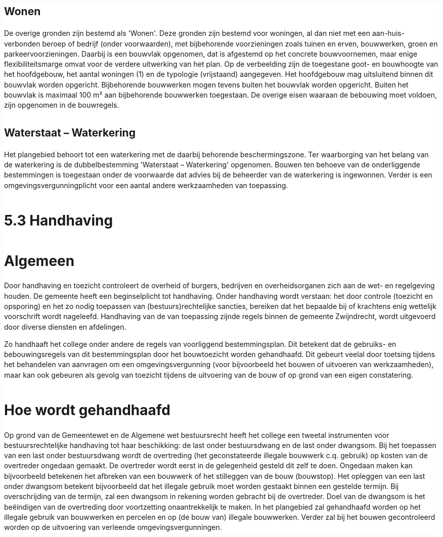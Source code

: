 ## **Wonen**

De overige gronden zijn bestemd als 'Wonen'. Deze gronden zijn bestemd voor woningen, al dan niet met een aan-huis-verbonden beroep of bedrijf (onder voorwaarden), met bijbehorende voorzieningen zoals tuinen en erven, bouwwerken, groen en parkeervoorzieningen. Daarbij is een bouwvlak opgenomen, dat is afgestemd op het concrete bouwvoornemen, maar enige flexibiliteitsmarge omvat voor de verdere uitwerking van het plan. Op de verbeelding zijn de toegestane goot- en bouwhoogte van het hoofdgebouw, het aantal woningen (1) en de typologie (vrijstaand) aangegeven. Het hoofdgebouw mag uitsluitend binnen dit bouwvlak worden opgericht. Bijbehorende bouwwerken mogen tevens buiten het bouwvlak worden opgericht. Buiten het bouwvlak is maximaal 100 m² aan bijbehorende bouwwerken toegestaan. De overige eisen waaraan de bebouwing moet voldoen, zijn opgenomen in de bouwregels.

## **Waterstaat – Waterkering**

Het plangebied behoort tot een waterkering met de daarbij behorende beschermingszone. Ter waarborging van het belang van de waterkering is de dubbelbestemming 'Waterstaat – Waterkering' opgenomen. Bouwen ten behoeve van de onderliggende bestemmingen is toegestaan onder de voorwaarde dat advies bij de beheerder van de waterkering is ingewonnen. Verder is een omgevingsvergunningplicht voor een aantal andere werkzaamheden van toepassing.

# **5.3 Handhaving**

# **Algemeen**

Door handhaving en toezicht controleert de overheid of burgers, bedrijven en overheidsorganen zich aan de wet- en regelgeving houden. De gemeente heeft een beginselplicht tot handhaving. Onder handhaving wordt verstaan: het door controle (toezicht en opsporing) en het zo nodig toepassen van (bestuurs)rechtelijke sancties, bereiken dat het bepaalde bij of krachtens enig wettelijk voorschrift wordt nageleefd. Handhaving van de van toepassing zijnde regels binnen de gemeente Zwijndrecht, wordt uitgevoerd door diverse diensten en afdelingen.

Zo handhaaft het college onder andere de regels van voorliggend bestemmingsplan. Dit betekent dat de gebruiks- en bebouwingsregels van dit bestemmingsplan door het bouwtoezicht worden gehandhaafd. Dit gebeurt veelal door toetsing tijdens het behandelen van aanvragen om een omgevingsvergunning (voor bijvoorbeeld het bouwen of uitvoeren van werkzaamheden), maar kan ook gebeuren als gevolg van toezicht tijdens de uitvoering van de bouw of op grond van een eigen constatering.

# **Hoe wordt gehandhaafd**

Op grond van de Gemeentewet en de Algemene wet bestuursrecht heeft het college een tweetal instrumenten voor bestuursrechtelijke handhaving tot haar beschikking: de last onder bestuursdwang en de last onder dwangsom. Bij het toepassen van een last onder bestuursdwang wordt de overtreding (het geconstateerde illegale bouwwerk c.q. gebruik) op kosten van de overtreder ongedaan gemaakt. De overtreder wordt eerst in de gelegenheid gesteld dit zelf te doen. Ongedaan maken kan bijvoorbeeld betekenen het afbreken van een bouwwerk of het stilleggen van de bouw (bouwstop). Het opleggen van een last onder dwangsom betekent bijvoorbeeld dat het illegale gebruik moet worden gestaakt binnen een gestelde termijn. Bij overschrijding van de termijn, zal een dwangsom in rekening worden gebracht bij de overtreder. Doel van de dwangsom is het beëindigen van de overtreding door voortzetting onaantrekkelijk te maken. In het plangebied zal gehandhaafd worden op het illegale gebruik van bouwwerken en percelen en op (de bouw van) illegale bouwwerken. Verder zal bij het bouwen gecontroleerd worden op de uitvoering van verleende omgevingsvergunningen.
